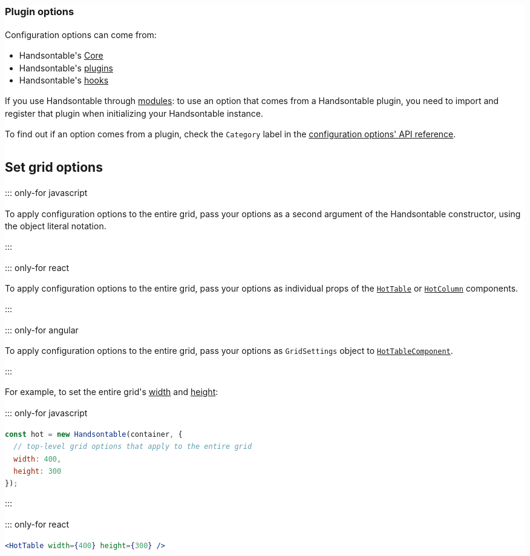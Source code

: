 ### Plugin options

Configuration options can come from:

- Handsontable's [Core](@/api/core.md)
- Handsontable's [plugins](@/api/plugins.md)
- Handsontable's [hooks](@/api/hooks.md)

If you use Handsontable through [modules](@/guides/tools-and-building/modules/modules.md): to use an option that comes from a Handsontable plugin, you need to import and register that plugin when initializing your Handsontable instance.

To find out if an option comes from a plugin, check the `Category` label in the [configuration options' API reference](@/api/options.md).

## Set grid options

::: only-for javascript

To apply configuration options to the entire grid, pass your options as a second argument of the Handsontable constructor, using the object literal notation.

:::

::: only-for react

To apply configuration options to the entire grid, pass your options as individual props of the [`HotTable`](@/guides/getting-started/installation/installation.md#_4-use-the-hottable-component) or [`HotColumn`](@/guides/columns/react-hot-column/react-hot-column.md) components.

:::

::: only-for angular

To apply configuration options to the entire grid, pass your options as `GridSettings` object to [`HotTableComponent`](@/guides/getting-started/installation/installation.md#use-the-hottable-component).

:::

For example, to set the entire grid's [width](@/api/options.md#width) and [height](@/api/options.md#height):

::: only-for javascript

```js
const hot = new Handsontable(container, {
  // top-level grid options that apply to the entire grid
  width: 400,
  height: 300
});
```

:::

::: only-for react

```jsx
<HotTable width={400} height={300} />
```
